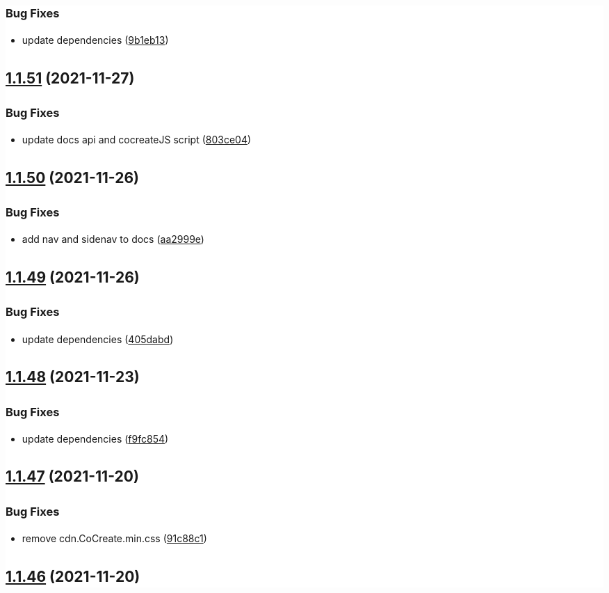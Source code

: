 
### Bug Fixes

* update dependencies ([9b1eb13](https://github.com/CoCreate-app/CoCreate-resize-observer/commit/9b1eb138230ff785527f487924a90b152fbd67e4))

## [1.1.51](https://github.com/CoCreate-app/CoCreate-resize-observer/compare/v1.1.50...v1.1.51) (2021-11-27)


### Bug Fixes

* update docs api and cocreateJS script ([803ce04](https://github.com/CoCreate-app/CoCreate-resize-observer/commit/803ce04d51320b9feb94a79ba783d4f33492a212))

## [1.1.50](https://github.com/CoCreate-app/CoCreate-resize-observer/compare/v1.1.49...v1.1.50) (2021-11-26)


### Bug Fixes

* add nav and sidenav to docs ([aa2999e](https://github.com/CoCreate-app/CoCreate-resize-observer/commit/aa2999eab255ae9f16834c553b14b5ecbe62db02))

## [1.1.49](https://github.com/CoCreate-app/CoCreate-resize-observer/compare/v1.1.48...v1.1.49) (2021-11-26)


### Bug Fixes

* update dependencies ([405dabd](https://github.com/CoCreate-app/CoCreate-resize-observer/commit/405dabdc642b2ff0ceef7091c0c7c09813eeff20))

## [1.1.48](https://github.com/CoCreate-app/CoCreate-resize-observer/compare/v1.1.47...v1.1.48) (2021-11-23)


### Bug Fixes

* update dependencies ([f9fc854](https://github.com/CoCreate-app/CoCreate-resize-observer/commit/f9fc85409580805f4f8c38f6640b812189711451))

## [1.1.47](https://github.com/CoCreate-app/CoCreate-resize-observer/compare/v1.1.46...v1.1.47) (2021-11-20)


### Bug Fixes

* remove cdn.CoCreate.min.css ([91c88c1](https://github.com/CoCreate-app/CoCreate-resize-observer/commit/91c88c141b40fe1f3365751f4c864f83e0a84f66))

## [1.1.46](https://github.com/CoCreate-app/CoCreate-resize-observer/compare/v1.1.45...v1.1.46) (2021-11-20)
